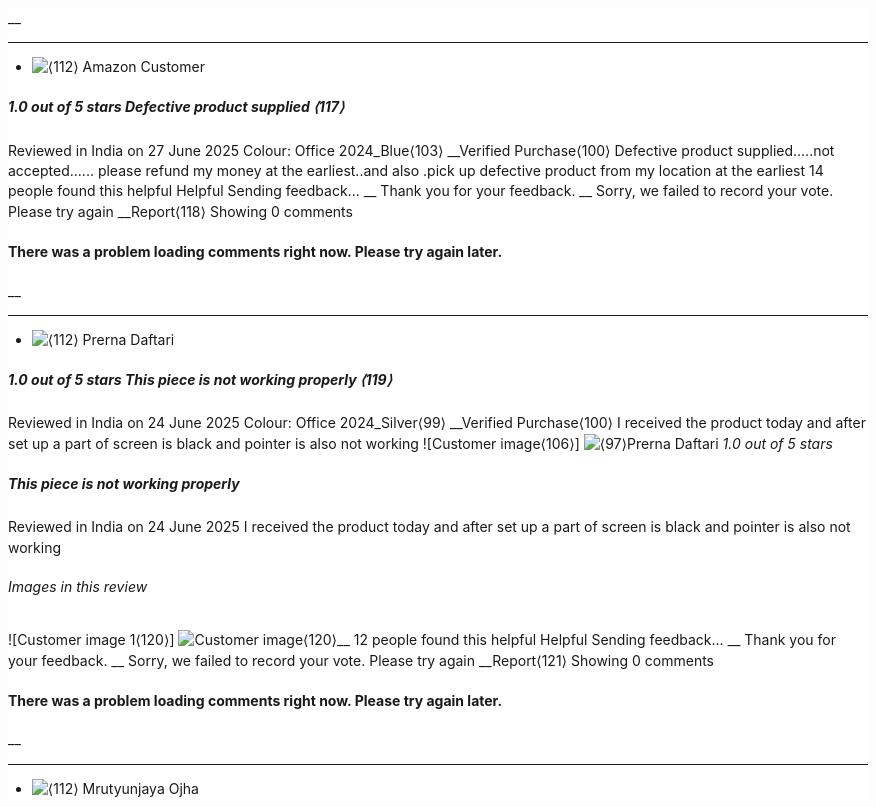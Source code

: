 __
* * *
  * ![⟨112⟩![](https://images-eu.ssl-images-amazon.com/images/S/amazon-avatars-global/default._CR0,0,1024,1024_SX48_.png) Amazon Customer](/gp/profile/amzn1.account.AHA3SSXBETVNSGYN2VOGDKSIPKZA/ref=cm_cr_getr_d_gw_btm?ie=UTF8)
#####  _1.0 out of 5 stars_ Defective product supplied ⟨117⟩
Reviewed in India on 27 June 2025
Colour: Office 2024_Blue⟨103⟩ __Verified Purchase⟨100⟩
Defective product supplied.....not accepted...... please refund my money at the earliest..and also .pick up defective product from my location at the earliest
14 people found this helpful
Helpful
Sending feedback...
__
Thank you for your feedback.
__
Sorry, we failed to record your vote. Please try again
__Report⟨118⟩
Showing 0 comments
#### There was a problem loading comments right now. Please try again later.
__
* * *
  * ![⟨112⟩![](https://images-eu.ssl-images-amazon.com/images/S/amazon-avatars-global/default._CR0,0,1024,1024_SX48_.png) Prerna Daftari](/gp/profile/amzn1.account.AFPDPFWXZ7GPDPKEMKNLIODEMDJQ/ref=cm_cr_getr_d_gw_btm?ie=UTF8)
#####  _1.0 out of 5 stars_ This piece is not working properly ⟨119⟩
Reviewed in India on 24 June 2025
Colour: Office 2024_Silver⟨99⟩ __Verified Purchase⟨100⟩
I received the product today and after set up a part of screen is black and pointer is also not working
![Customer image⟨106⟩]
![⟨97⟩![](https://images-eu.ssl-images-amazon.com/images/S/amazon-avatars-global/default._CR0,0,1024,1024_SX48_.png)Prerna Daftari](/gp/profile/amzn1.account.AFPDPFWXZ7GPDPKEMKNLIODEMDJQ/ref=cm_cr_getr_d_gw_pop?ie=UTF8)
_1.0 out of 5 stars_
#####  This piece is not working properly 
  
Reviewed in India on 24 June 2025 
I received the product today and after set up a part of screen is black and pointer is also not working 
######  Images in this review 
![Customer image 1⟨120⟩]
![Customer image⟨120⟩__](javascript:void\(0\))
12 people found this helpful
Helpful
Sending feedback...
__
Thank you for your feedback.
__
Sorry, we failed to record your vote. Please try again
__Report⟨121⟩
Showing 0 comments
#### There was a problem loading comments right now. Please try again later.
__
* * *
  * ![⟨112⟩![](https://images-eu.ssl-images-amazon.com/images/S/amazon-avatars-global/default._CR0,0,1024,1024_SX48_.png) Mrutyunjaya Ojha](/gp/profile/amzn1.account.AEN7ETDFBK2UMX7YCYHBWLZKS75Q/ref=cm_cr_getr_d_gw_btm?ie=UTF8)
